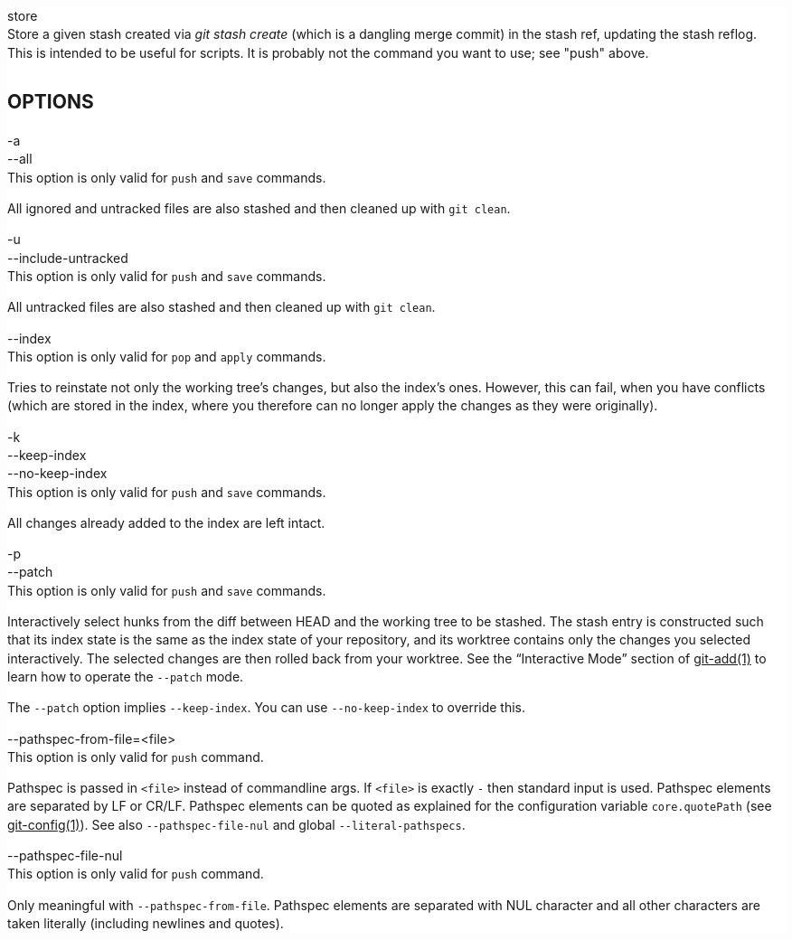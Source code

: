 store  
Store a given stash created via _git stash create_ (which is a dangling merge commit) in the stash ref, updating the stash reflog. This is intended to be useful for scripts. It is probably not the command you want to use; see "push" above.

## OPTIONS

-a  
--all  
This option is only valid for `push` and `save` commands.

All ignored and untracked files are also stashed and then cleaned up with `git clean`.

-u  
--include-untracked  
This option is only valid for `push` and `save` commands.

All untracked files are also stashed and then cleaned up with `git clean`.

--index  
This option is only valid for `pop` and `apply` commands.

Tries to reinstate not only the working tree’s changes, but also the index’s ones. However, this can fail, when you have conflicts (which are stored in the index, where you therefore can no longer apply the changes as they were originally).

-k  
--keep-index  
--no-keep-index  
This option is only valid for `push` and `save` commands.

All changes already added to the index are left intact.

-p  
--patch  
This option is only valid for `push` and `save` commands.

Interactively select hunks from the diff between HEAD and the working tree to be stashed. The stash entry is constructed such that its index state is the same as the index state of your repository, and its worktree contains only the changes you selected interactively. The selected changes are then rolled back from your worktree. See the “Interactive Mode” section of [git-add(1)](git-add.html) to learn how to operate the `--patch` mode.

The `--patch` option implies `--keep-index`. You can use `--no-keep-index` to override this.

--pathspec-from-file=&lt;file&gt;  
This option is only valid for `push` command.

Pathspec is passed in `<file>` instead of commandline args. If `<file>` is exactly `-` then standard input is used. Pathspec elements are separated by LF or CR/LF. Pathspec elements can be quoted as explained for the configuration variable `core.quotePath` (see [git-config(1)](git-config.html)). See also `--pathspec-file-nul` and global `--literal-pathspecs`.

--pathspec-file-nul  
This option is only valid for `push` command.

Only meaningful with `--pathspec-from-file`. Pathspec elements are separated with NUL character and all other characters are taken literally (including newlines and quotes).
